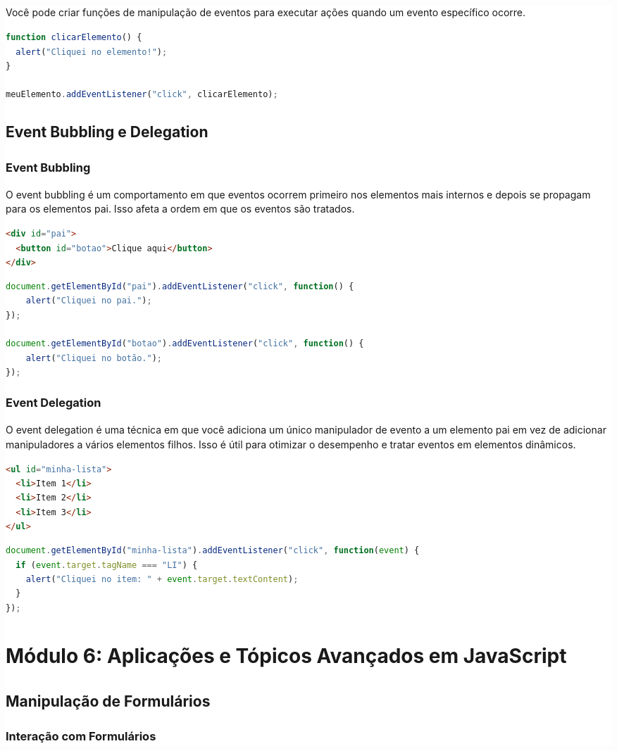 Você pode criar funções de manipulação de eventos para executar ações quando um evento específico ocorre.

```js
function clicarElemento() {
  alert("Cliquei no elemento!");
}

meuElemento.addEventListener("click", clicarElemento);
```

## Event Bubbling e Delegation
### Event Bubbling

O event bubbling é um comportamento em que eventos ocorrem primeiro nos elementos mais internos e depois se propagam para os elementos pai. Isso afeta a ordem em que os eventos são tratados.

```html
<div id="pai">
  <button id="botao">Clique aqui</button>
</div>
```
```js
document.getElementById("pai").addEventListener("click", function() {
    alert("Cliquei no pai.");
});

document.getElementById("botao").addEventListener("click", function() {
    alert("Cliquei no botão.");
});
```

### Event Delegation

O event delegation é uma técnica em que você adiciona um único manipulador de evento a um elemento pai em vez de adicionar manipuladores a vários elementos filhos. Isso é útil para otimizar o desempenho e tratar eventos em elementos dinâmicos.

```html
<ul id="minha-lista">
  <li>Item 1</li>
  <li>Item 2</li>
  <li>Item 3</li>
</ul>
```
```js
document.getElementById("minha-lista").addEventListener("click", function(event) {
  if (event.target.tagName === "LI") {
    alert("Cliquei no item: " + event.target.textContent);
  }
});
```

# Módulo 6: Aplicações e Tópicos Avançados em JavaScript
## Manipulação de Formulários
### Interação com Formulários
